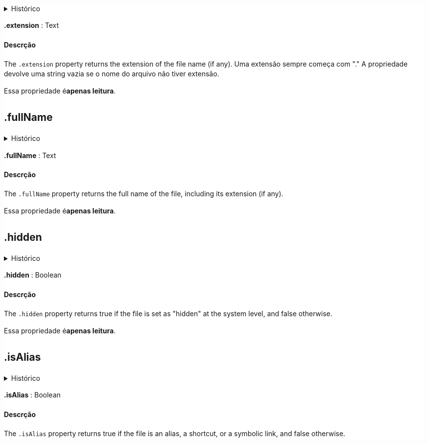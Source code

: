 <details><summary>Histórico</summary></details>



**.extension** : Text

#### Descrção

The `.extension` property returns the extension of the file name (if any). Uma extensão sempre começa com "." A propriedade devolve uma string vazia se o nome do arquivo não tiver extensão.

Essa propriedade é**apenas leitura**.




## .fullName

<details><summary>Histórico</summary></details>



**.fullName** : Text

#### Descrção

The `.fullName` property returns the full name of the file, including its extension (if any).

Essa propriedade é**apenas leitura**.




## .hidden

<details><summary>Histórico</summary></details>



**.hidden** : Boolean

#### Descrção

The `.hidden` property returns true if the file is set as "hidden" at the system level, and false otherwise.

Essa propriedade é**apenas leitura**.




## .isAlias

<details><summary>Histórico</summary></details>



**.isAlias** : Boolean

#### Descrção

The `.isAlias` property returns true if the file is an alias, a shortcut, or a symbolic link, and false otherwise.
